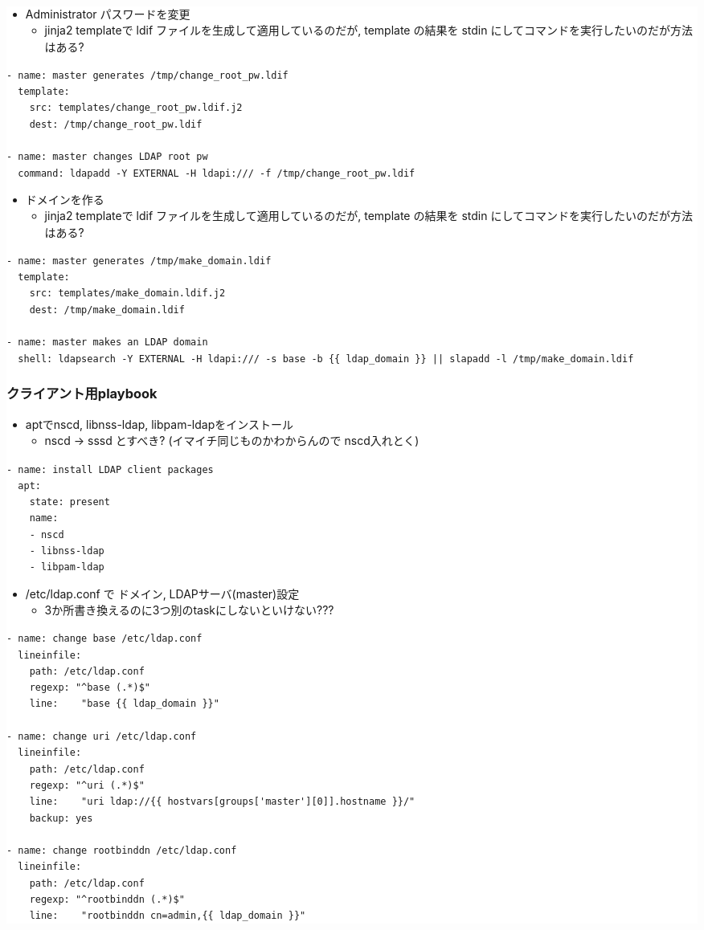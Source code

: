 * Administrator パスワードを変更
  * jinja2 templateで ldif ファイルを生成して適用しているのだが, template の結果を stdin にしてコマンドを実行したいのだが方法はある?

```
- name: master generates /tmp/change_root_pw.ldif
  template:
    src: templates/change_root_pw.ldif.j2
    dest: /tmp/change_root_pw.ldif

- name: master changes LDAP root pw
  command: ldapadd -Y EXTERNAL -H ldapi:/// -f /tmp/change_root_pw.ldif
```

* ドメインを作る
  * jinja2 templateで ldif ファイルを生成して適用しているのだが, template の結果を stdin にしてコマンドを実行したいのだが方法はある?

```
- name: master generates /tmp/make_domain.ldif
  template:
    src: templates/make_domain.ldif.j2
    dest: /tmp/make_domain.ldif
  
- name: master makes an LDAP domain
  shell: ldapsearch -Y EXTERNAL -H ldapi:/// -s base -b {{ ldap_domain }} || slapadd -l /tmp/make_domain.ldif
```

### クライアント用playbook

* aptでnscd, libnss-ldap, libpam-ldapをインストール
  * nscd -> sssd とすべき? (イマイチ同じものかわからんので nscd入れとく)
```
- name: install LDAP client packages
  apt:
    state: present
    name:
    - nscd
    - libnss-ldap
    - libpam-ldap
```

* /etc/ldap.conf で ドメイン, LDAPサーバ(master)設定
  * 3か所書き換えるのに3つ別のtaskにしないといけない???
```
- name: change base /etc/ldap.conf
  lineinfile:
    path: /etc/ldap.conf
    regexp: "^base (.*)$"
    line:    "base {{ ldap_domain }}"

- name: change uri /etc/ldap.conf
  lineinfile:
    path: /etc/ldap.conf
    regexp: "^uri (.*)$"
    line:    "uri ldap://{{ hostvars[groups['master'][0]].hostname }}/"
    backup: yes

- name: change rootbinddn /etc/ldap.conf
  lineinfile:
    path: /etc/ldap.conf
    regexp: "^rootbinddn (.*)$"
    line:    "rootbinddn cn=admin,{{ ldap_domain }}"
```

